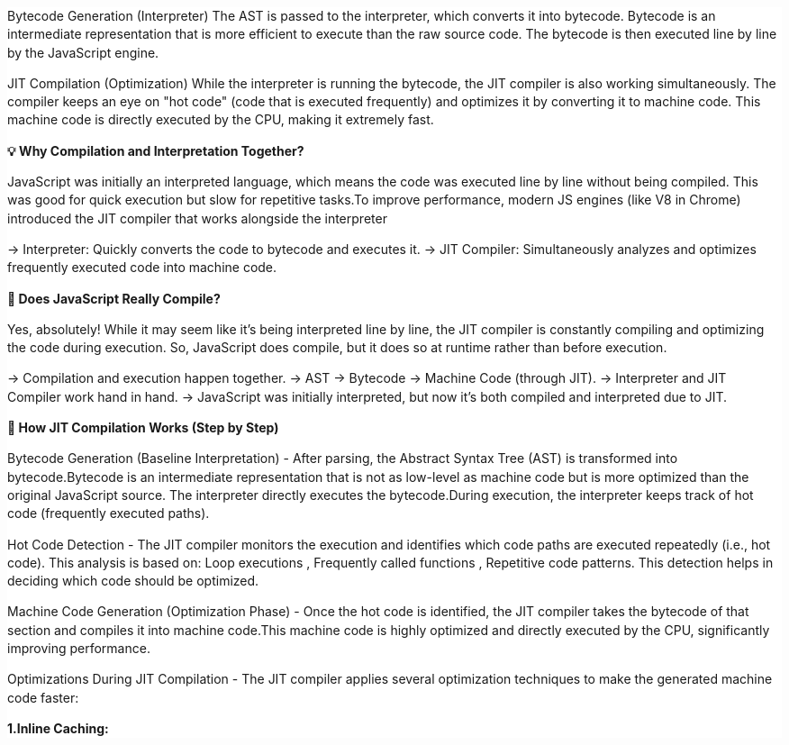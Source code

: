 Bytecode Generation (Interpreter)
The AST is passed to the interpreter, which converts it into bytecode.
Bytecode is an intermediate representation that is more efficient to execute than the raw source code.
The bytecode is then executed line by line by the JavaScript engine.

JIT Compilation (Optimization)
While the interpreter is running the bytecode, the JIT compiler is also working simultaneously.
The compiler keeps an eye on "hot code" (code that is executed frequently) and optimizes it by converting it to machine code.
This machine code is directly executed by the CPU, making it extremely fast.


**💡 Why Compilation and Interpretation Together?**

JavaScript was initially an interpreted language, which means the code was executed line by line without being compiled. This was good for quick execution but slow for repetitive tasks.To improve performance, modern JS engines (like V8 in Chrome) introduced the JIT compiler that works alongside the interpreter

-> Interpreter: Quickly converts the code to bytecode and executes it.
-> JIT Compiler: Simultaneously analyzes and optimizes frequently executed code into machine code.


**💬 Does JavaScript Really Compile?**

Yes, absolutely! While it may seem like it’s being interpreted line by line, the JIT compiler is constantly compiling and optimizing the code during execution. So, JavaScript does compile, but it does so at runtime rather than before execution.

-> Compilation and execution happen together.
-> AST → Bytecode → Machine Code (through JIT).
-> Interpreter and JIT Compiler work hand in hand.
-> JavaScript was initially interpreted, but now it’s both compiled and interpreted due to JIT.


**📝 How JIT Compilation Works (Step by Step)** 

Bytecode Generation (Baseline Interpretation) - After parsing, the Abstract Syntax Tree (AST) is transformed into bytecode.Bytecode is an intermediate representation that is not as low-level as machine code but is more optimized than the original JavaScript source.
The interpreter directly executes the bytecode.During execution, the interpreter keeps track of hot code (frequently executed paths).

Hot Code Detection - The JIT compiler monitors the execution and identifies which code paths are executed repeatedly (i.e., hot code).
This analysis is based on: Loop executions , Frequently called functions , Repetitive code patterns.
This detection helps in deciding which code should be optimized.

Machine Code Generation (Optimization Phase) - Once the hot code is identified, the JIT compiler takes the bytecode of that section and compiles it into machine code.This machine code is highly optimized and directly executed by the CPU, significantly improving performance.

Optimizations During JIT Compilation - The JIT compiler applies several optimization techniques to make the generated machine code faster:

**1.Inline Caching:**
